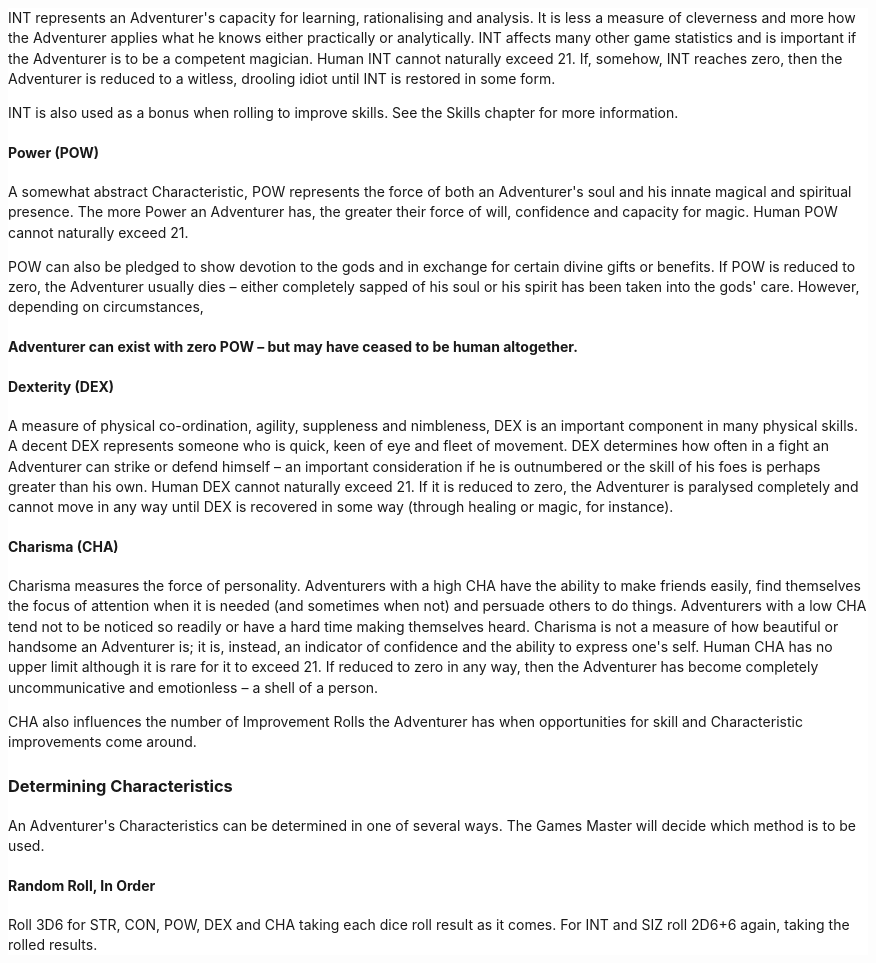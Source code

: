 INT represents an Adventurer's capacity for learning, rationalising and analysis. It is less a measure of cleverness and more how the Adventurer applies what he knows either practically or analytically. INT affects many other game statistics and is important if the Adventurer is to be a competent magician. Human INT cannot naturally exceed 21. If, somehow, INT reaches zero, then the Adventurer is reduced to a witless, drooling idiot until INT is restored in some form.

INT is also used as a bonus when rolling to improve skills. See the Skills chapter for more information.

#### Power (POW)

A somewhat abstract Characteristic, POW represents the force of both an Adventurer's soul and his innate magical and spiritual presence. The more Power an Adventurer has, the greater their force of will, confidence and capacity for magic. Human POW cannot naturally exceed 21.

POW can also be pledged to show devotion to the gods and in exchange for certain divine gifts or benefits. If POW is reduced to zero, the Adventurer usually dies – either completely sapped of his soul or his spirit has been taken into the gods' care. However, depending on circumstances, 

#### Adventurer can exist with zero POW – but may have ceased to be human altogether.

#### Dexterity (DEX)

A measure of physical co-ordination, agility, suppleness and nimbleness, DEX is an important component in many physical skills. A decent DEX represents someone who is quick, keen of eye and fleet of movement. DEX determines how often in a fight an Adventurer can strike or defend himself – an important consideration if he is outnumbered or the skill of his foes is perhaps greater than his own. Human DEX cannot naturally exceed 21. If it is reduced to zero, the Adventurer is paralysed completely and cannot move in any way until DEX is recovered in some way (through healing or magic, for instance).

#### Charisma (CHA)

Charisma measures the force of personality. Adventurers with a high CHA have the ability to make friends easily, find themselves the focus of attention when it is needed (and sometimes when not) and persuade others to do things. Adventurers with a low CHA tend not to be noticed so readily or have a hard time making themselves heard. Charisma is not a measure of how beautiful or handsome an Adventurer is; it is, instead, an indicator of confidence and the ability to express one's self. Human CHA has no upper limit although it is rare for it to exceed 21. If reduced to zero in any way, then the Adventurer has become completely uncommunicative and emotionless – a shell of a person.

CHA also influences the number of Improvement Rolls the Adventurer has when opportunities for skill and Characteristic improvements come around.

### Determining Characteristics

An Adventurer's Characteristics can be determined in one of several ways. The Games Master will decide which method is to be used.

#### Random Roll, In Order

Roll 3D6 for STR, CON, POW, DEX and CHA taking each dice roll result as it comes. For INT and SIZ roll 2D6+6 again, taking the rolled results.
